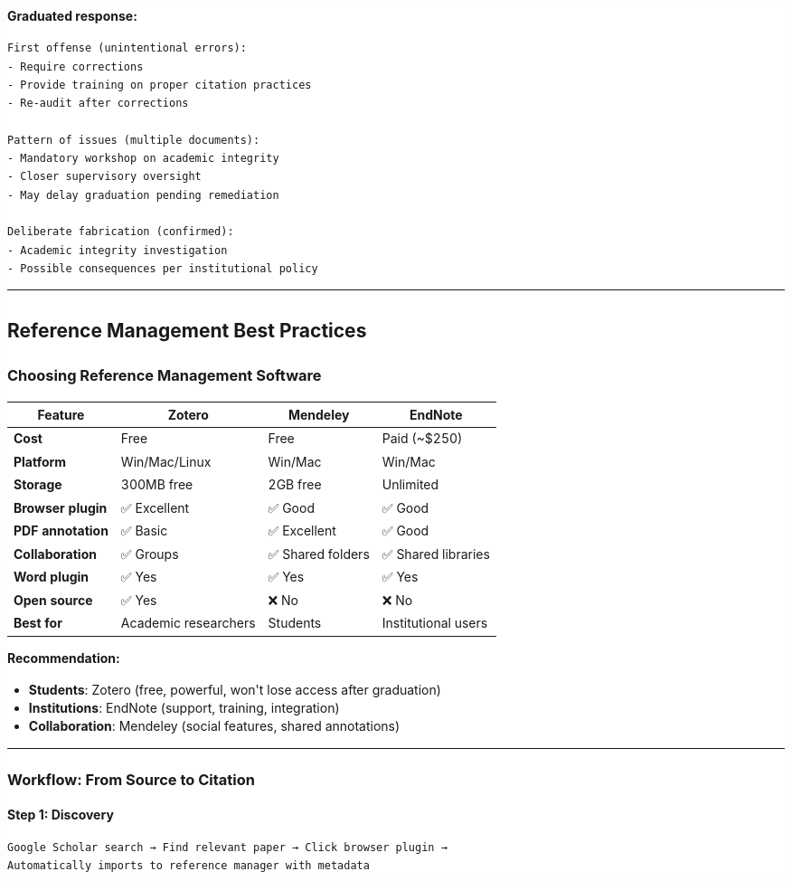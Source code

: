 **Graduated response:**
```
First offense (unintentional errors):
- Require corrections
- Provide training on proper citation practices
- Re-audit after corrections

Pattern of issues (multiple documents):
- Mandatory workshop on academic integrity
- Closer supervisory oversight
- May delay graduation pending remediation

Deliberate fabrication (confirmed):
- Academic integrity investigation
- Possible consequences per institutional policy
```

---

## Reference Management Best Practices

### Choosing Reference Management Software

| Feature | Zotero | Mendeley | EndNote |
|---------|--------|----------|---------|
| **Cost** | Free | Free | Paid (~$250) |
| **Platform** | Win/Mac/Linux | Win/Mac | Win/Mac |
| **Storage** | 300MB free | 2GB free | Unlimited |
| **Browser plugin** | ✅ Excellent | ✅ Good | ✅ Good |
| **PDF annotation** | ✅ Basic | ✅ Excellent | ✅ Good |
| **Collaboration** | ✅ Groups | ✅ Shared folders | ✅ Shared libraries |
| **Word plugin** | ✅ Yes | ✅ Yes | ✅ Yes |
| **Open source** | ✅ Yes | ❌ No | ❌ No |
| **Best for** | Academic researchers | Students | Institutional users |

**Recommendation:**
- **Students**: Zotero (free, powerful, won't lose access after graduation)
- **Institutions**: EndNote (support, training, integration)
- **Collaboration**: Mendeley (social features, shared annotations)

---

### Workflow: From Source to Citation

**Step 1: Discovery**
```
Google Scholar search → Find relevant paper → Click browser plugin →
Automatically imports to reference manager with metadata
```

